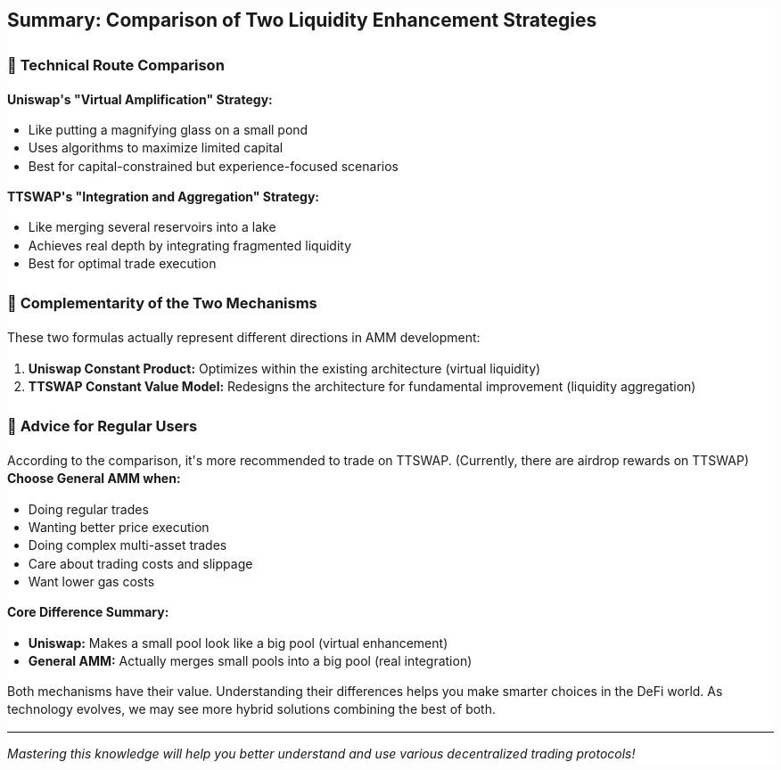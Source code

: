 ## Summary: Comparison of Two Liquidity Enhancement Strategies

### 🔮 **Technical Route Comparison**

**Uniswap's "Virtual Amplification" Strategy:**
- Like putting a magnifying glass on a small pond
- Uses algorithms to maximize limited capital
- Best for capital-constrained but experience-focused scenarios

**TTSWAP's "Integration and Aggregation" Strategy:**
- Like merging several reservoirs into a lake
- Achieves real depth by integrating fragmented liquidity
- Best for optimal trade execution

### 🌟 **Complementarity of the Two Mechanisms**

These two formulas actually represent different directions in AMM development:

1. **Uniswap Constant Product:** Optimizes within the existing architecture (virtual liquidity)
2. **TTSWAP Constant Value Model:** Redesigns the architecture for fundamental improvement (liquidity aggregation)

### 🎯 **Advice for Regular Users**
According to the comparison, it's more recommended to trade on TTSWAP. (Currently, there are airdrop rewards on TTSWAP)
**Choose General AMM when:**
- Doing regular trades
- Wanting better price execution
- Doing complex multi-asset trades
- Care about trading costs and slippage
- Want lower gas costs

**Core Difference Summary:**
- **Uniswap:** Makes a small pool look like a big pool (virtual enhancement)
- **General AMM:** Actually merges small pools into a big pool (real integration)

Both mechanisms have their value. Understanding their differences helps you make smarter choices in the DeFi world. As technology evolves, we may see more hybrid solutions combining the best of both.

---

*Mastering this knowledge will help you better understand and use various decentralized trading protocols!* 
